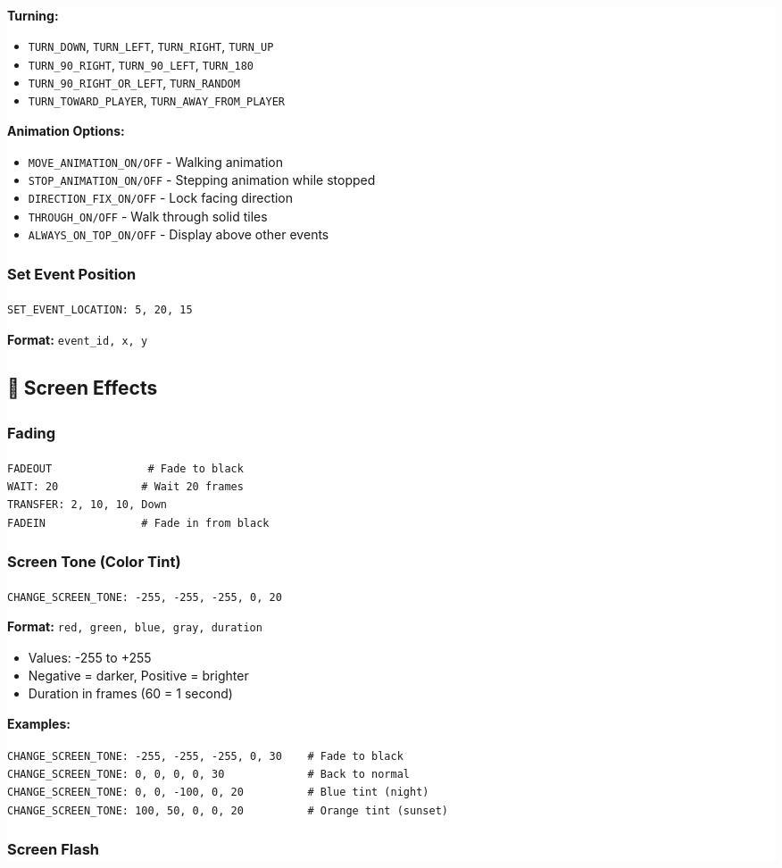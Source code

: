 **Turning:**

- `TURN_DOWN`, `TURN_LEFT`, `TURN_RIGHT`, `TURN_UP`
- `TURN_90_RIGHT`, `TURN_90_LEFT`, `TURN_180`
- `TURN_90_RIGHT_OR_LEFT`, `TURN_RANDOM`
- `TURN_TOWARD_PLAYER`, `TURN_AWAY_FROM_PLAYER`

**Animation Options:**

- `MOVE_ANIMATION_ON/OFF` - Walking animation
- `STOP_ANIMATION_ON/OFF` - Stepping animation while stopped
- `DIRECTION_FIX_ON/OFF` - Lock facing direction
- `THROUGH_ON/OFF` - Walk through solid tiles
- `ALWAYS_ON_TOP_ON/OFF` - Display above other events

### Set Event Position

```
SET_EVENT_LOCATION: 5, 20, 15
```

**Format:** `event_id, x, y`

## 🎨 Screen Effects

### Fading

```
FADEOUT               # Fade to black
WAIT: 20             # Wait 20 frames
TRANSFER: 2, 10, 10, Down
FADEIN               # Fade in from black
```

### Screen Tone (Color Tint)

```
CHANGE_SCREEN_TONE: -255, -255, -255, 0, 20
```

**Format:** `red, green, blue, gray, duration`

- Values: -255 to +255
- Negative = darker, Positive = brighter
- Duration in frames (60 = 1 second)

**Examples:**

```
CHANGE_SCREEN_TONE: -255, -255, -255, 0, 30    # Fade to black
CHANGE_SCREEN_TONE: 0, 0, 0, 0, 30             # Back to normal
CHANGE_SCREEN_TONE: 0, 0, -100, 0, 20          # Blue tint (night)
CHANGE_SCREEN_TONE: 100, 50, 0, 0, 20          # Orange tint (sunset)
```

### Screen Flash
